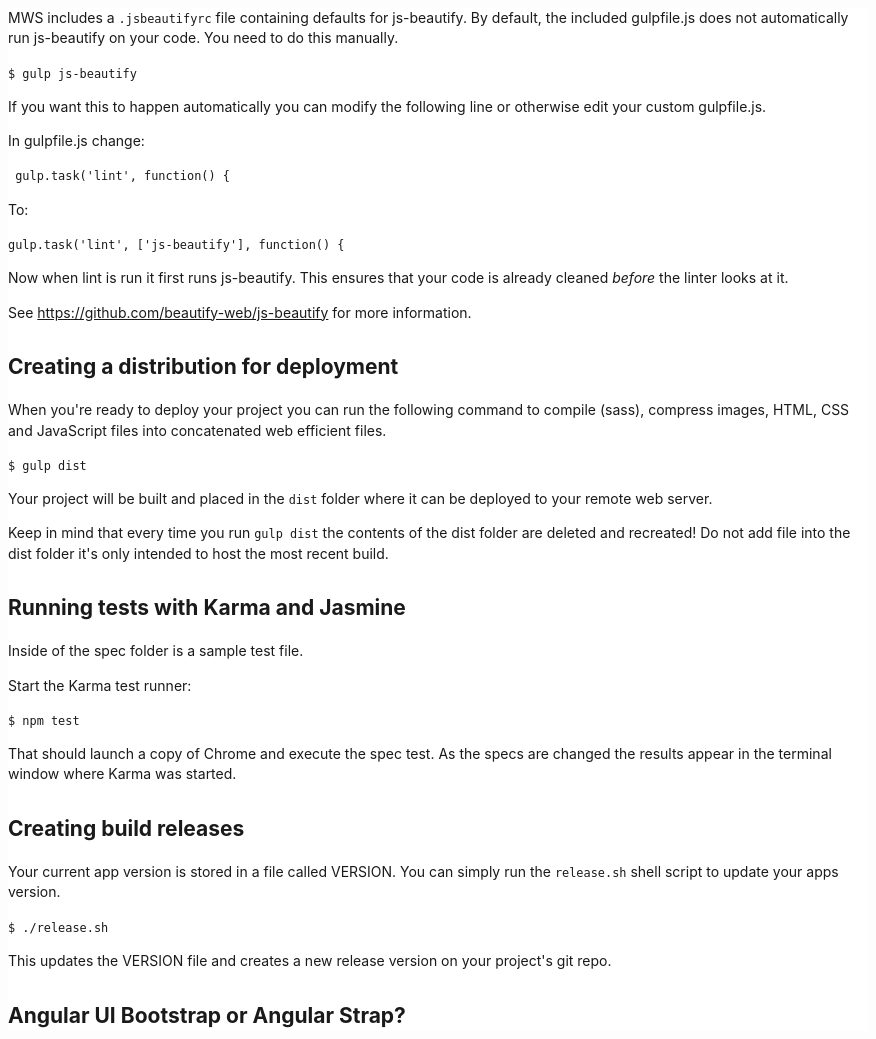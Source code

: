 MWS includes a `.jsbeautifyrc` file containing defaults for js-beautify.  By default, the included gulpfile.js does not automatically run js-beautify on your code. You need to do this manually.

    $ gulp js-beautify

If you want this to happen automatically you can modify the following line or otherwise edit your custom gulpfile.js.

In gulpfile.js change:

     gulp.task('lint', function() {

To:

    gulp.task('lint', ['js-beautify'], function() {

Now when lint is run it first runs js-beautify.  This ensures that your code is already cleaned *before* the linter looks at it.

See https://github.com/beautify-web/js-beautify for more information.

## Creating a distribution for deployment

When you're ready to deploy your project you can run the following command to compile (sass), compress images, HTML, CSS and JavaScript files into concatenated web efficient files.

```shell
$ gulp dist
```

Your project will be built and placed in the `dist` folder where it can be deployed to your remote web server.

Keep in mind that every time you run `gulp dist` the contents of the dist folder are deleted and recreated!  Do not add file into the dist folder it's only intended to host the most recent build.

## Running tests with Karma and Jasmine

Inside of the spec folder is a sample test file. 

Start the Karma test runner:

```shell
$ npm test
```

That should launch a copy of Chrome and execute the spec test. As the specs are changed the results appear in the terminal window where Karma was started.

## Creating build releases

Your current app version is stored in a file called VERSION.  You can simply run the `release.sh` shell script to update your apps version.

	$ ./release.sh

This updates the VERSION file and creates a new release version on your project's git repo.	

## Angular UI Bootstrap or Angular Strap?
